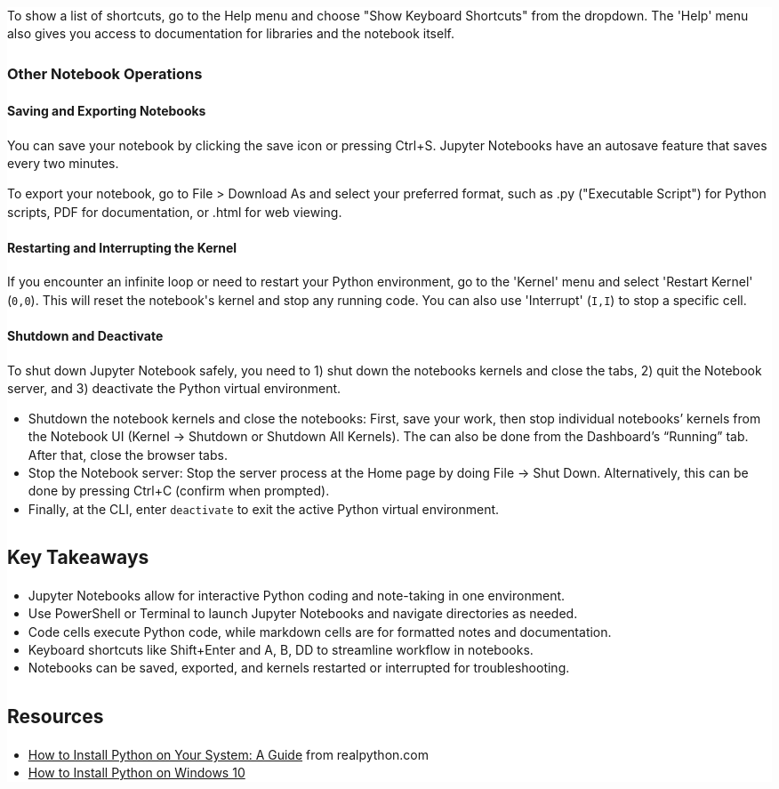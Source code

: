 To show a list of shortcuts, go to the Help menu and choose "Show Keyboard Shortcuts" from the dropdown. 
The 'Help' menu also gives you access to documentation for libraries and the notebook itself. 

### Other Notebook Operations
#### Saving and Exporting Notebooks

You can save your notebook by clicking the save icon or pressing Ctrl+S. Jupyter Notebooks have an autosave feature that saves every two minutes.

To export your notebook, go to File > Download As and select your preferred format, such as .py ("Executable Script") for Python scripts, PDF for documentation, or .html for web viewing.

#### Restarting and Interrupting the Kernel

If you encounter an infinite loop or need to restart your Python environment, go to the 'Kernel' menu and select 'Restart Kernel' (`0,0`). This will reset the notebook's kernel and stop any running code. You can also use 'Interrupt' (`I,I`) to stop a specific cell.

#### Shutdown and Deactivate

To shut down Jupyter Notebook safely, you need to 1) shut down the notebooks kernels and close the tabs, 2) quit the Notebook server, and 3) deactivate the Python virtual environment. 
- Shutdown the notebook kernels and close the notebooks: First, save your work, then stop individual notebooks’ kernels from the Notebook UI (Kernel → Shutdown or Shutdown All Kernels). The can also be done from the Dashboard’s “Running” tab. After that, close the browser tabs.
- Stop the Notebook server: Stop the server process at the Home page by doing File → Shut Down. Alternatively, this can be done by pressing Ctrl+C (confirm when prompted).
- Finally, at the CLI, enter `deactivate` to exit the active Python virtual environment.

## Key Takeaways

- Jupyter Notebooks allow for interactive Python coding and note-taking in one environment.
- Use PowerShell or Terminal to launch Jupyter Notebooks and navigate directories as needed.
- Code cells execute Python code, while markdown cells are for formatted notes and documentation.
- Keyboard shortcuts like Shift+Enter and A, B, DD to streamline workflow in notebooks.
- Notebooks can be saved, exported, and kernels restarted or interrupted for troubleshooting.

## Resources

- [How to Install Python on Your System: A Guide](https://realpython.com/installing-python/#windows-how-to-check-or-get-python) from realpython.com
- [How to Install Python on Windows 10](https://www.digitalocean.com/community/tutorials/install-python-windows-10)
